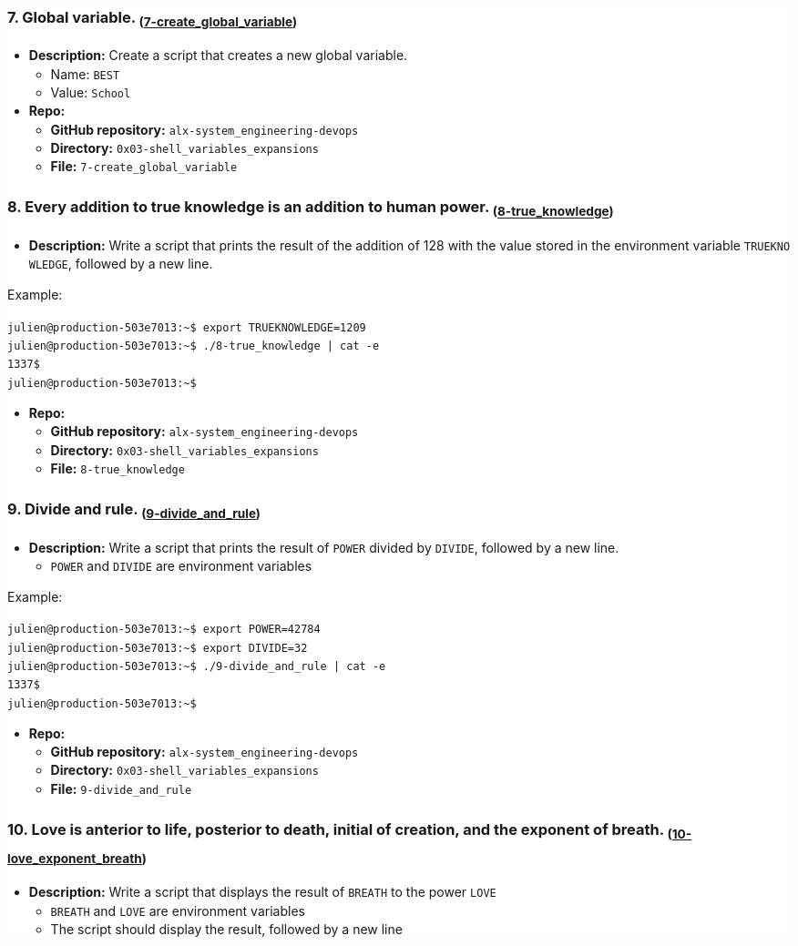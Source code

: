 ### 7. Global variable. <sub>([7-create_global_variable](7-create_global_variable))</sub>
- **Description:** Create a script that creates a new global variable.
    - Name: `BEST`
    - Value: `School`
- **Repo:**
    - **GitHub repository:** `alx-system_engineering-devops`
    - **Directory:** `0x03-shell_variables_expansions`
    - **File:** `7-create_global_variable`

### 8. Every addition to true knowledge is an addition to human power. <sub>([8-true_knowledge](8-true_knowledge))</sub>
- **Description:** Write a script that prints the result of the addition of 128 with the value stored in the environment variable `TRUEKNOWLEDGE`, followed by a new line.

Example:
```shell
julien@production-503e7013:~$ export TRUEKNOWLEDGE=1209
julien@production-503e7013:~$ ./8-true_knowledge | cat -e
1337$
julien@production-503e7013:~$
```
- **Repo:**
    - **GitHub repository:** `alx-system_engineering-devops`
    - **Directory:** `0x03-shell_variables_expansions`
    - **File:** `8-true_knowledge`

### 9. Divide and rule. <sub>([9-divide_and_rule](9-divide_and_rule))</sub>
- **Description:** Write a script that prints the result of `POWER` divided by `DIVIDE`, followed by a new line.
    - `POWER` and `DIVIDE` are environment variables

Example:
```shell
julien@production-503e7013:~$ export POWER=42784
julien@production-503e7013:~$ export DIVIDE=32
julien@production-503e7013:~$ ./9-divide_and_rule | cat -e
1337$
julien@production-503e7013:~$
```
- **Repo:**
    - **GitHub repository:** `alx-system_engineering-devops`
    - **Directory:** `0x03-shell_variables_expansions`
    - **File:** `9-divide_and_rule`

### 10. Love is anterior to life, posterior to death, initial of creation, and the exponent of breath. <sub>([10-love_exponent_breath](10-love_exponent_breath))</sub>
- **Description:** Write a script that displays the result of `BREATH` to the power `LOVE`
    - `BREATH` and `LOVE` are environment variables
    - The script should display the result, followed by a new line

